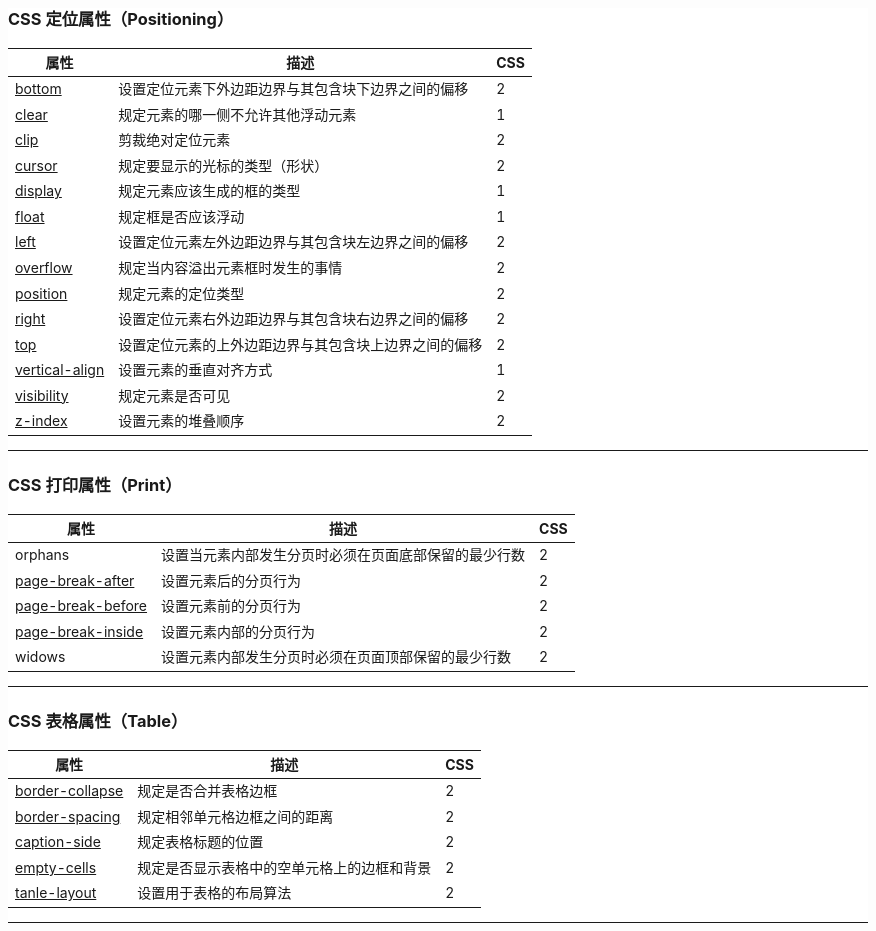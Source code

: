 ### CSS 定位属性（Positioning）

| 属性 | 描述 | CSS
|------|------|-----
| [bottom]() | 设置定位元素下外边距边界与其包含块下边界之间的偏移 | 2
| [clear]() | 规定元素的哪一侧不允许其他浮动元素 | 1
| [clip]() | 剪裁绝对定位元素 | 2
| [cursor]() | 规定要显示的光标的类型（形状）| 2
| [display]() | 规定元素应该生成的框的类型 | 1
| [float]() | 规定框是否应该浮动 | 1
| [left]() | 设置定位元素左外边距边界与其包含块左边界之间的偏移 | 2
| [overflow]() | 规定当内容溢出元素框时发生的事情 | 2
| [position]() | 规定元素的定位类型 | 2
| [right]() | 设置定位元素右外边距边界与其包含块右边界之间的偏移 | 2
| [top]() | 设置定位元素的上外边距边界与其包含块上边界之间的偏移 | 2
| [vertical-align]() | 设置元素的垂直对齐方式 | 1
| [visibility]() | 规定元素是否可见 | 2
| [z-index]() | 设置元素的堆叠顺序 | 2

---

### CSS 打印属性（Print）

| 属性 | 描述 | CSS
|------|------|-----
| orphans | 设置当元素内部发生分页时必须在页面底部保留的最少行数 | 2
| [page-break-after]() | 设置元素后的分页行为 | 2
| [page-break-before]() | 设置元素前的分页行为 | 2
| [page-break-inside]() | 设置元素内部的分页行为 | 2
| widows | 设置元素内部发生分页时必须在页面顶部保留的最少行数 | 2

---

### CSS 表格属性（Table）

| 属性 | 描述 | CSS
|------|------|-----
| [border-collapse]() | 规定是否合并表格边框 | 2
| [border-spacing]() | 规定相邻单元格边框之间的距离 | 2
| [caption-side]() | 规定表格标题的位置 | 2
| [empty-cells]() | 规定是否显示表格中的空单元格上的边框和背景 | 2
| [tanle-layout]() | 设置用于表格的布局算法 | 2

---